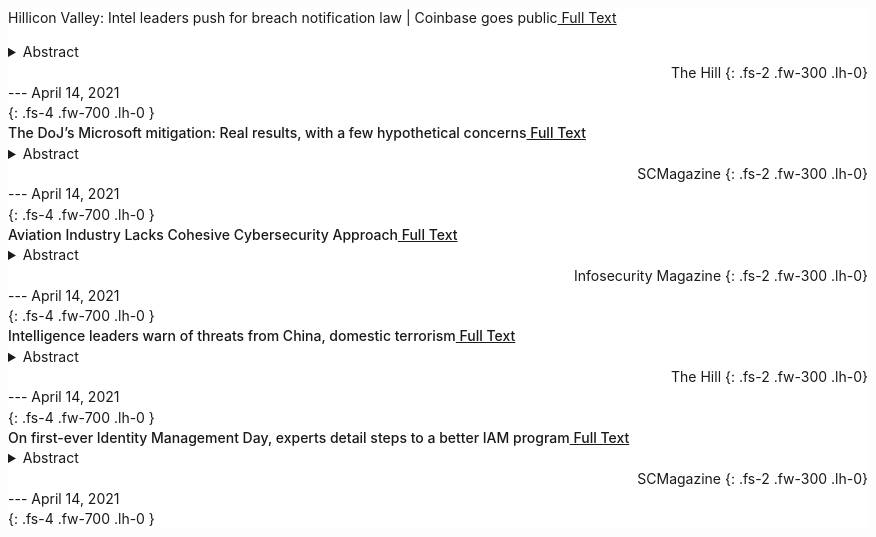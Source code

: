 Hillicon Valley: Intel leaders push for breach notification law | Coinbase goes public<a href="https://thehill.com//policy/technology/overnights/548313-hillicon-valley-intel-leaders-push-for-breach-notification-law"> Full Text</a>
</p>
<details><summary>Abstract</summary></details>
<div style="text-align: right" markdown="1">
The Hill
{: .fs-2 .fw-300 .lh-0}
</div>
---
April 14, 2021 <br>
{: .fs-4 .fw-700 .lh-0  }
<p style="font-weight:500; margin:0px" markdown="1">
The DoJ’s Microsoft mitigation: Real results, with a few hypothetical concerns<a href="https://www.scmagazine.com/home/security-news/vulnerabilities/the-dojs-microsoft-mitigation-real-results-with-a-few-hypothetical-concerns/"> Full Text</a>
</p>
<details><summary>Abstract</summary></details>
<div style="text-align: right" markdown="1">
SCMagazine
{: .fs-2 .fw-300 .lh-0}
</div>
---
April 14, 2021 <br>
{: .fs-4 .fw-700 .lh-0  }
<p style="font-weight:500; margin:0px" markdown="1">
Aviation Industry Lacks Cohesive Cybersecurity Approach<a href="https://www.infosecurity-magazine.com:443/news/aviation-industry-wef-study/"> Full Text</a>
</p>
<details><summary>Abstract</summary></details>
<div style="text-align: right" markdown="1">
Infosecurity Magazine
{: .fs-2 .fw-300 .lh-0}
</div>
---
April 14, 2021 <br>
{: .fs-4 .fw-700 .lh-0  }
<p style="font-weight:500; margin:0px" markdown="1">
Intelligence leaders warn of threats from China, domestic terrorism<a href="https://thehill.com//policy/national-security/548230-intelligence-leaders-warn-of-threats-from-china-domestic-terrorism"> Full Text</a>
</p>
<details><summary>Abstract</summary></details>
<div style="text-align: right" markdown="1">
The Hill
{: .fs-2 .fw-300 .lh-0}
</div>
---
April 14, 2021 <br>
{: .fs-4 .fw-700 .lh-0  }
<p style="font-weight:500; margin:0px" markdown="1">
On first-ever Identity Management Day, experts detail steps to a better IAM program<a href="https://www.scmagazine.com/home/security-news/network-security/on-first-ever-identity-management-day-experts-detail-steps-to-a-better-iam-program/"> Full Text</a>
</p>
<details><summary>Abstract</summary></details>
<div style="text-align: right" markdown="1">
SCMagazine
{: .fs-2 .fw-300 .lh-0}
</div>
---
April 14, 2021 <br>
{: .fs-4 .fw-700 .lh-0  }